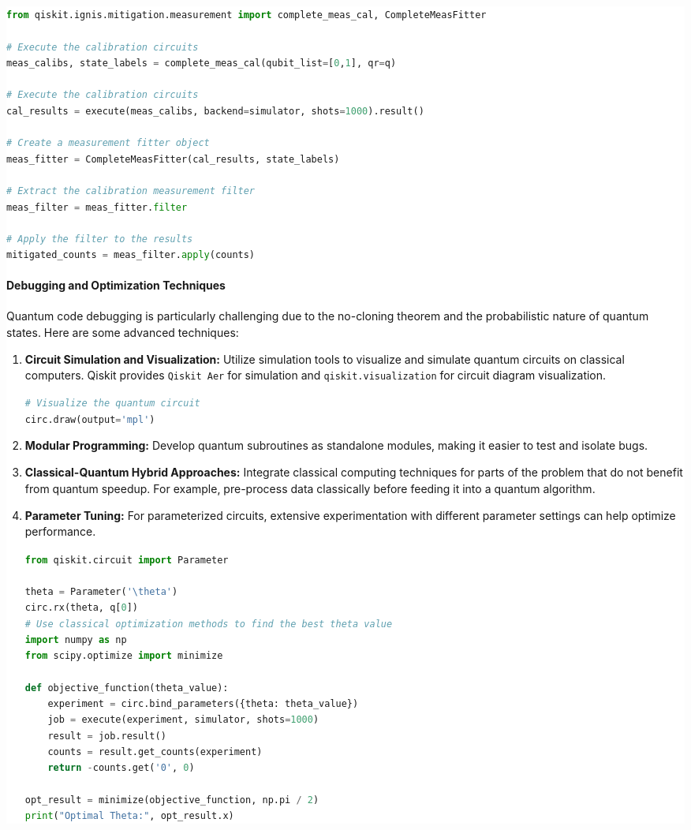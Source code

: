    ```python
   from qiskit.ignis.mitigation.measurement import complete_meas_cal, CompleteMeasFitter

   # Execute the calibration circuits
   meas_calibs, state_labels = complete_meas_cal(qubit_list=[0,1], qr=q)

   # Execute the calibration circuits
   cal_results = execute(meas_calibs, backend=simulator, shots=1000).result()

   # Create a measurement fitter object
   meas_fitter = CompleteMeasFitter(cal_results, state_labels)

   # Extract the calibration measurement filter
   meas_filter = meas_fitter.filter

   # Apply the filter to the results
   mitigated_counts = meas_filter.apply(counts)
   ```

#### Debugging and Optimization Techniques

Quantum code debugging is particularly challenging due to the no-cloning theorem and the probabilistic nature of quantum states. Here are some advanced techniques:

1. **Circuit Simulation and Visualization:** Utilize simulation tools to visualize and simulate quantum circuits on classical computers. Qiskit provides `Qiskit Aer` for simulation and `qiskit.visualization` for circuit diagram visualization.

   ```python
   # Visualize the quantum circuit
   circ.draw(output='mpl')
   ```

2. **Modular Programming:** Develop quantum subroutines as standalone modules, making it easier to test and isolate bugs.

3. **Classical-Quantum Hybrid Approaches:** Integrate classical computing techniques for parts of the problem that do not benefit from quantum speedup. For example, pre-process data classically before feeding it into a quantum algorithm.

4. **Parameter Tuning:** For parameterized circuits, extensive experimentation with different parameter settings can help optimize performance. 

   ```python
   from qiskit.circuit import Parameter

   theta = Parameter('\theta')
   circ.rx(theta, q[0])
   # Use classical optimization methods to find the best theta value
   import numpy as np
   from scipy.optimize import minimize

   def objective_function(theta_value):
       experiment = circ.bind_parameters({theta: theta_value})
       job = execute(experiment, simulator, shots=1000)
       result = job.result()
       counts = result.get_counts(experiment)
       return -counts.get('0', 0)

   opt_result = minimize(objective_function, np.pi / 2)
   print("Optimal Theta:", opt_result.x)
   ```
